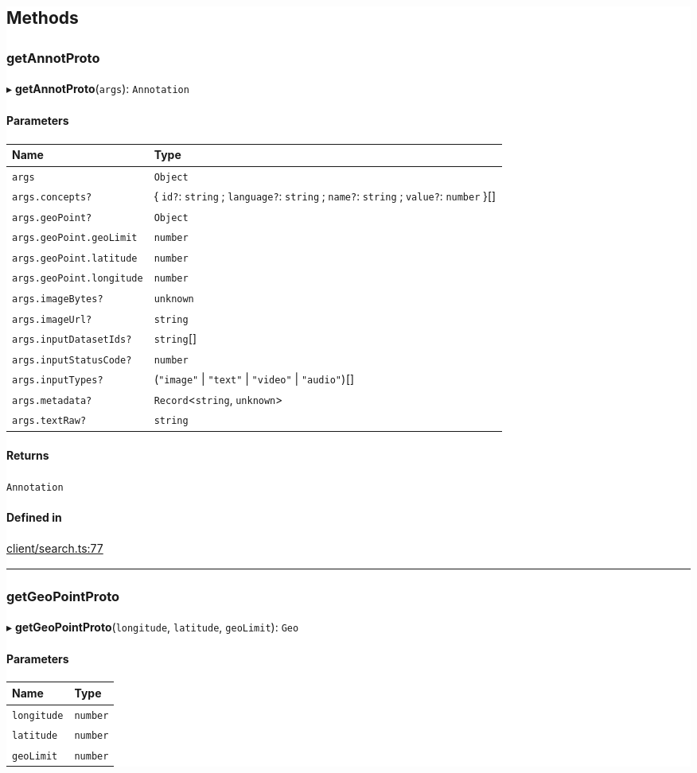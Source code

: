 ## Methods

### getAnnotProto

▸ **getAnnotProto**(`args`): `Annotation`

#### Parameters

| Name | Type |
| :------ | :------ |
| `args` | `Object` |
| `args.concepts?` | \{ `id?`: `string` ; `language?`: `string` ; `name?`: `string` ; `value?`: `number`  }[] |
| `args.geoPoint?` | `Object` |
| `args.geoPoint.geoLimit` | `number` |
| `args.geoPoint.latitude` | `number` |
| `args.geoPoint.longitude` | `number` |
| `args.imageBytes?` | `unknown` |
| `args.imageUrl?` | `string` |
| `args.inputDatasetIds?` | `string`[] |
| `args.inputStatusCode?` | `number` |
| `args.inputTypes?` | (``"image"`` \| ``"text"`` \| ``"video"`` \| ``"audio"``)[] |
| `args.metadata?` | `Record`\<`string`, `unknown`\> |
| `args.textRaw?` | `string` |

#### Returns

`Annotation`

#### Defined in

[client/search.ts:77](https://github.com/Clarifai/clarifai-nodejs/blob/4511094/src/client/search.ts#L77)

___

### getGeoPointProto

▸ **getGeoPointProto**(`longitude`, `latitude`, `geoLimit`): `Geo`

#### Parameters

| Name | Type |
| :------ | :------ |
| `longitude` | `number` |
| `latitude` | `number` |
| `geoLimit` | `number` |
